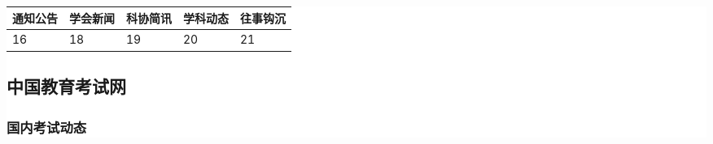 <Route namespace="cste" :data='{"path":"/:id?","categories":["study"],"example":"/cste","parameters":{"id":"分类，见下表，默认为 16，即通知公告"},"features":{"requireConfig":false,"requirePuppeteer":false,"antiCrawler":false,"supportBT":false,"supportPodcast":false,"supportScihub":false},"name":"栏目","maintainers":["nczitzk"],"description":"| 通知公告 | 学会新闻 | 科协简讯 | 学科动态 | 往事钩沉 |\n  | -------- | -------- | -------- | -------- | -------- |\n  | 16       | 18       | 19       | 20       | 21       |","location":"index.ts"}' :test='{"code":1,"message":"AssertionError: expected 503 to be 200 // Object.is equality\n    at /home/runner/work/RSSHub/RSSHub/lib/routes.test.ts:79:41\n    at processTicksAndRejections (node:internal/process/task_queues:95:5)\n    at runTest (file:///home/runner/work/RSSHub/RSSHub/node_modules/.pnpm/@vitest+runner@2.0.5/node_modules/@vitest/runner/dist/index.js:960:11)\n    at async Promise.all (index 341)\n    at runSuite (file:///home/runner/work/RSSHub/RSSHub/node_modules/.pnpm/@vitest+runner@2.0.5/node_modules/@vitest/runner/dist/index.js:1102:13)\n    at runSuite (file:///home/runner/work/RSSHub/RSSHub/node_modules/.pnpm/@vitest+runner@2.0.5/node_modules/@vitest/runner/dist/index.js:1116:15)\n    at runFiles (file:///home/runner/work/RSSHub/RSSHub/node_modules/.pnpm/@vitest+runner@2.0.5/node_modules/@vitest/runner/dist/index.js:1173:5)\n    at startTests (file:///home/runner/work/RSSHub/RSSHub/node_modules/.pnpm/@vitest+runner@2.0.5/node_modules/@vitest/runner/dist/index.js:1182:3)\n    at file:///home/runner/work/RSSHub/RSSHub/node_modules/.pnpm/vitest@2.0.5_@types+node@22.0.2_jsdom@24.1.1_bufferutil@4.0.8_utf-8-validate@5.0.10_/node_modules/vitest/dist/chunks/runBaseTests.CyvqmuC9.js:130:11\n    at withEnv (file:///home/runner/work/RSSHub/RSSHub/node_modules/.pnpm/vitest@2.0.5_@types+node@22.0.2_jsdom@24.1.1_bufferutil@4.0.8_utf-8-validate@5.0.10_/node_modules/vitest/dist/chunks/runBaseTests.CyvqmuC9.js:94:5)\n    at run (file:///home/runner/work/RSSHub/RSSHub/node_modules/.pnpm/vitest@2.0.5_@types+node@22.0.2_jsdom@24.1.1_bufferutil@4.0.8_utf-8-validate@5.0.10_/node_modules/vitest/dist/chunks/runBaseTests.CyvqmuC9.js:116:3)\n    at runBaseTests (file:///home/runner/work/RSSHub/RSSHub/node_modules/.pnpm/vitest@2.0.5_@types+node@22.0.2_jsdom@24.1.1_bufferutil@4.0.8_utf-8-validate@5.0.10_/node_modules/vitest/dist/chunks/base.CC5R_kgU.js:31:3)\n    at ForksBaseWorker.executeTests (file:///home/runner/work/RSSHub/RSSHub/node_modules/.pnpm/vitest@2.0.5_@types+node@22.0.2_jsdom@24.1.1_bufferutil@4.0.8_utf-8-validate@5.0.10_/node_modules/vitest/dist/workers/forks.js:25:7)\n    at execute (file:///home/runner/work/RSSHub/RSSHub/node_modules/.pnpm/vitest@2.0.5_@types+node@22.0.2_jsdom@24.1.1_bufferutil@4.0.8_utf-8-validate@5.0.10_/node_modules/vitest/dist/worker.js:115:5)\n    at onMessage (file:///home/runner/work/RSSHub/RSSHub/node_modules/.pnpm/tinypool@1.0.0/node_modules/tinypool/dist/entry/process.js:54:20)"}' />

| 通知公告 | 学会新闻 | 科协简讯 | 学科动态 | 往事钩沉 |
  | -------- | -------- | -------- | -------- | -------- |
  | 16       | 18       | 19       | 20       | 21       |

## 中国教育考试网 <Site url="www.neea.edu.cn"/>

### 国内考试动态 <Site url="www.neea.edu.cn" size="sm" />
